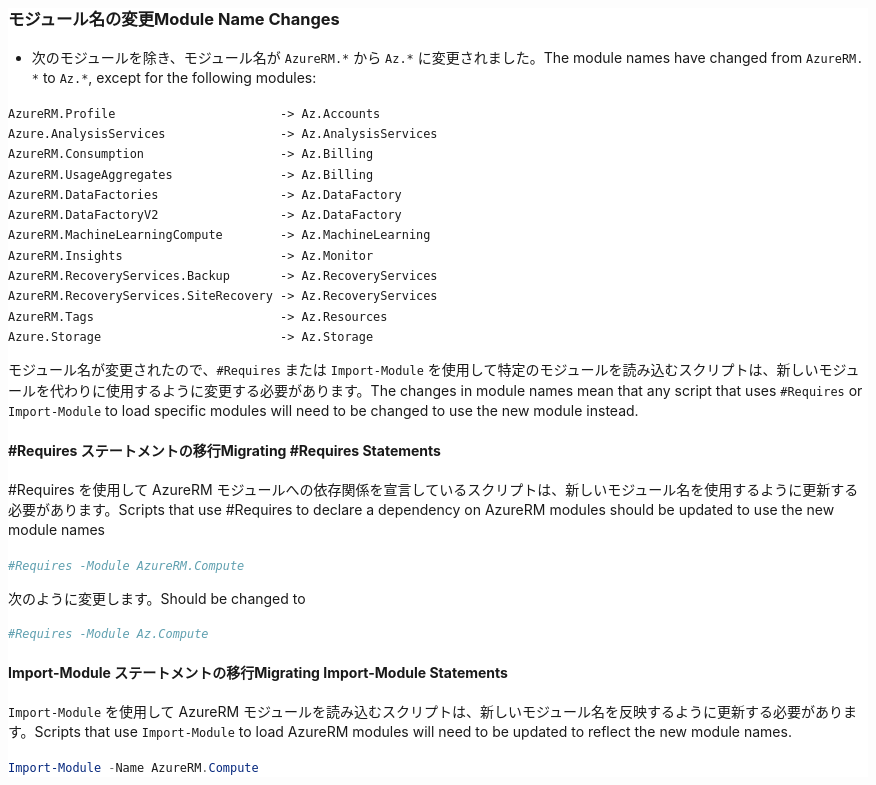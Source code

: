 ### <a name="module-name-changes"></a><span data-ttu-id="45ffe-147">モジュール名の変更</span><span class="sxs-lookup"><span data-stu-id="45ffe-147">Module Name Changes</span></span>
- <span data-ttu-id="45ffe-148">次のモジュールを除き、モジュール名が `AzureRM.*` から `Az.*` に変更されました。</span><span class="sxs-lookup"><span data-stu-id="45ffe-148">The module names have changed from `AzureRM.*` to `Az.*`, except for the following modules:</span></span>
```
AzureRM.Profile                       -> Az.Accounts
Azure.AnalysisServices                -> Az.AnalysisServices
AzureRM.Consumption                   -> Az.Billing
AzureRM.UsageAggregates               -> Az.Billing
AzureRM.DataFactories                 -> Az.DataFactory
AzureRM.DataFactoryV2                 -> Az.DataFactory
AzureRM.MachineLearningCompute        -> Az.MachineLearning
AzureRM.Insights                      -> Az.Monitor
AzureRM.RecoveryServices.Backup       -> Az.RecoveryServices
AzureRM.RecoveryServices.SiteRecovery -> Az.RecoveryServices
AzureRM.Tags                          -> Az.Resources
Azure.Storage                         -> Az.Storage
```

<span data-ttu-id="45ffe-149">モジュール名が変更されたので、```#Requires``` または ```Import-Module``` を使用して特定のモジュールを読み込むスクリプトは、新しいモジュールを代わりに使用するように変更する必要があります。</span><span class="sxs-lookup"><span data-stu-id="45ffe-149">The changes in module names mean that any script that uses ```#Requires``` or ```Import-Module``` to load specific modules will need to be changed to use the new module instead.</span></span>

#### <a name="migrating-requires-statements"></a><span data-ttu-id="45ffe-150">#Requires ステートメントの移行</span><span class="sxs-lookup"><span data-stu-id="45ffe-150">Migrating #Requires Statements</span></span>
<span data-ttu-id="45ffe-151">#Requires を使用して AzureRM モジュールへの依存関係を宣言しているスクリプトは、新しいモジュール名を使用するように更新する必要があります。</span><span class="sxs-lookup"><span data-stu-id="45ffe-151">Scripts that use #Requires to declare a dependency on AzureRM modules should be updated to use the new module names</span></span>
```powershell
#Requires -Module AzureRM.Compute
```

<span data-ttu-id="45ffe-152">次のように変更します。</span><span class="sxs-lookup"><span data-stu-id="45ffe-152">Should be changed to</span></span>
```powershell
#Requires -Module Az.Compute
```

#### <a name="migrating-import-module-statements"></a><span data-ttu-id="45ffe-153">Import-Module ステートメントの移行</span><span class="sxs-lookup"><span data-stu-id="45ffe-153">Migrating Import-Module Statements</span></span>
<span data-ttu-id="45ffe-154">```Import-Module``` を使用して AzureRM モジュールを読み込むスクリプトは、新しいモジュール名を反映するように更新する必要があります。</span><span class="sxs-lookup"><span data-stu-id="45ffe-154">Scripts that use ```Import-Module``` to load AzureRM modules will need to be updated to reflect the new module names.</span></span>
```powershell
Import-Module -Name AzureRM.Compute
```
